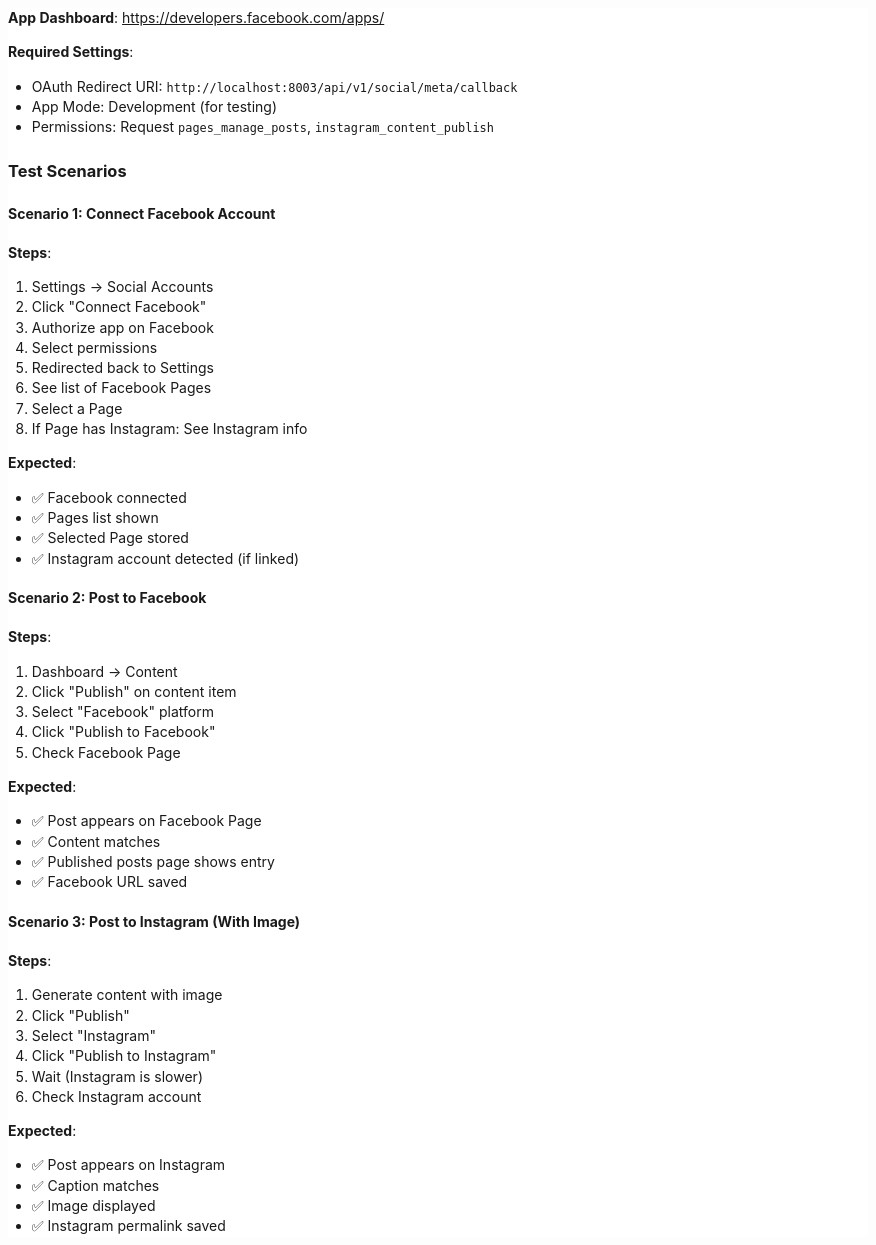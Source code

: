**App Dashboard**: https://developers.facebook.com/apps/

**Required Settings**:
- OAuth Redirect URI: `http://localhost:8003/api/v1/social/meta/callback`
- App Mode: Development (for testing)
- Permissions: Request `pages_manage_posts`, `instagram_content_publish`

### Test Scenarios

#### Scenario 1: Connect Facebook Account

**Steps**:
1. Settings → Social Accounts
2. Click "Connect Facebook"
3. Authorize app on Facebook
4. Select permissions
5. Redirected back to Settings
6. See list of Facebook Pages
7. Select a Page
8. If Page has Instagram: See Instagram info

**Expected**:
- ✅ Facebook connected
- ✅ Pages list shown
- ✅ Selected Page stored
- ✅ Instagram account detected (if linked)

#### Scenario 2: Post to Facebook

**Steps**:
1. Dashboard → Content
2. Click "Publish" on content item
3. Select "Facebook" platform
4. Click "Publish to Facebook"
5. Check Facebook Page

**Expected**:
- ✅ Post appears on Facebook Page
- ✅ Content matches
- ✅ Published posts page shows entry
- ✅ Facebook URL saved

#### Scenario 3: Post to Instagram (With Image)

**Steps**:
1. Generate content with image
2. Click "Publish"
3. Select "Instagram"
4. Click "Publish to Instagram"
5. Wait (Instagram is slower)
6. Check Instagram account

**Expected**:
- ✅ Post appears on Instagram
- ✅ Caption matches
- ✅ Image displayed
- ✅ Instagram permalink saved
